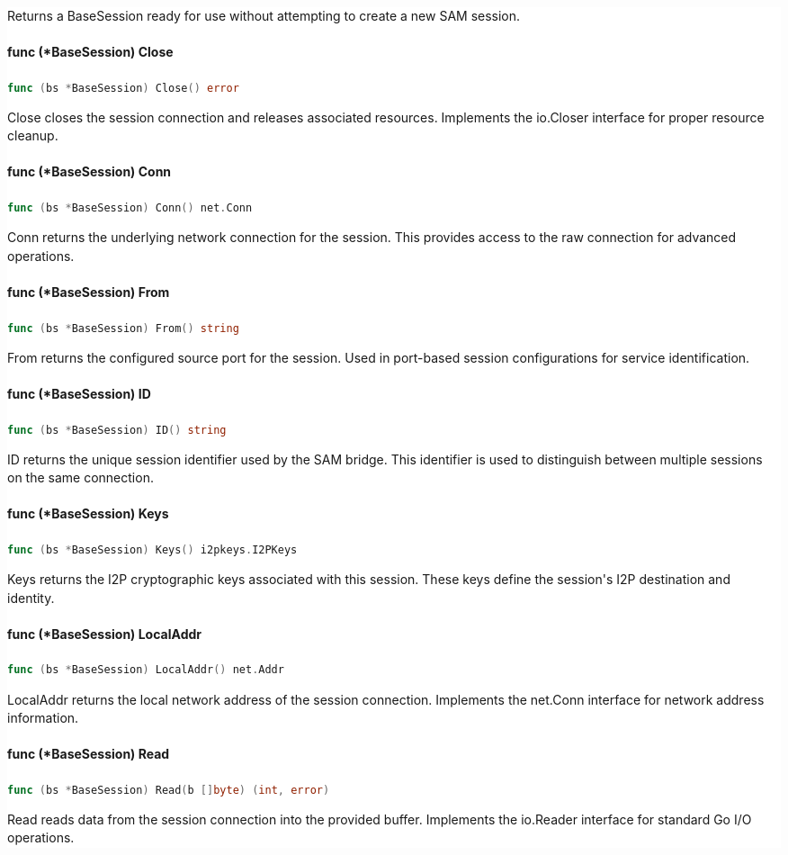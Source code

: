 Returns a BaseSession ready for use without attempting to create a new SAM
session.

#### func (*BaseSession) Close

```go
func (bs *BaseSession) Close() error
```
Close closes the session connection and releases associated resources.
Implements the io.Closer interface for proper resource cleanup.

#### func (*BaseSession) Conn

```go
func (bs *BaseSession) Conn() net.Conn
```
Conn returns the underlying network connection for the session. This provides
access to the raw connection for advanced operations.

#### func (*BaseSession) From

```go
func (bs *BaseSession) From() string
```
From returns the configured source port for the session. Used in port-based
session configurations for service identification.

#### func (*BaseSession) ID

```go
func (bs *BaseSession) ID() string
```
ID returns the unique session identifier used by the SAM bridge. This identifier
is used to distinguish between multiple sessions on the same connection.

#### func (*BaseSession) Keys

```go
func (bs *BaseSession) Keys() i2pkeys.I2PKeys
```
Keys returns the I2P cryptographic keys associated with this session. These keys
define the session's I2P destination and identity.

#### func (*BaseSession) LocalAddr

```go
func (bs *BaseSession) LocalAddr() net.Addr
```
LocalAddr returns the local network address of the session connection.
Implements the net.Conn interface for network address information.

#### func (*BaseSession) Read

```go
func (bs *BaseSession) Read(b []byte) (int, error)
```
Read reads data from the session connection into the provided buffer. Implements
the io.Reader interface for standard Go I/O operations.
